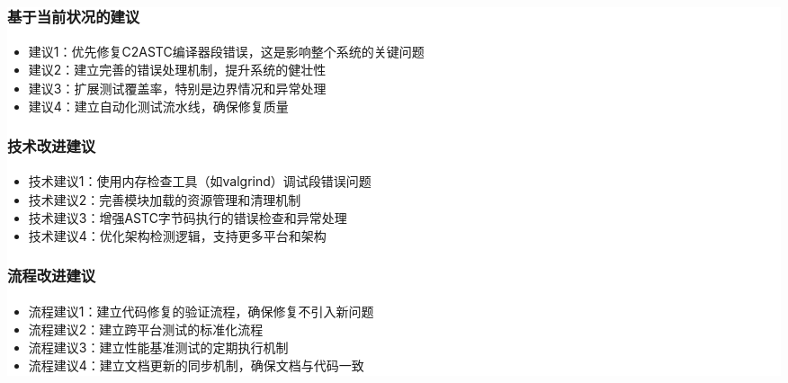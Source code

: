 ### 基于当前状况的建议
- 建议1：优先修复C2ASTC编译器段错误，这是影响整个系统的关键问题
- 建议2：建立完善的错误处理机制，提升系统的健壮性
- 建议3：扩展测试覆盖率，特别是边界情况和异常处理
- 建议4：建立自动化测试流水线，确保修复质量

### 技术改进建议
- 技术建议1：使用内存检查工具（如valgrind）调试段错误问题
- 技术建议2：完善模块加载的资源管理和清理机制
- 技术建议3：增强ASTC字节码执行的错误检查和异常处理
- 技术建议4：优化架构检测逻辑，支持更多平台和架构

### 流程改进建议
- 流程建议1：建立代码修复的验证流程，确保修复不引入新问题
- 流程建议2：建立跨平台测试的标准化流程
- 流程建议3：建立性能基准测试的定期执行机制
- 流程建议4：建立文档更新的同步机制，确保文档与代码一致
